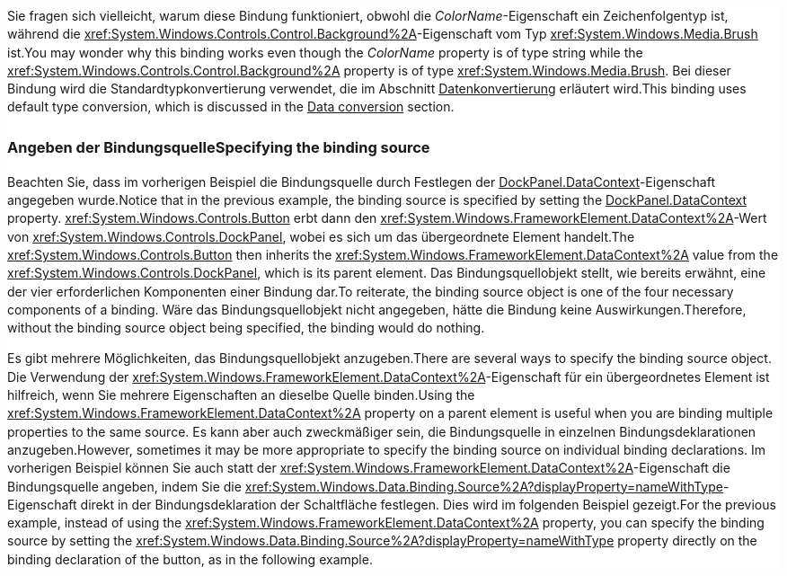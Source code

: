 <span data-ttu-id="5b727-235">Sie fragen sich vielleicht, warum diese Bindung funktioniert, obwohl die *ColorName*-Eigenschaft ein Zeichenfolgentyp ist, während die <xref:System.Windows.Controls.Control.Background%2A>-Eigenschaft vom Typ <xref:System.Windows.Media.Brush> ist.</span><span class="sxs-lookup"><span data-stu-id="5b727-235">You may wonder why this binding works even though the *ColorName* property is of type string while the <xref:System.Windows.Controls.Control.Background%2A> property is of type <xref:System.Windows.Media.Brush>.</span></span> <span data-ttu-id="5b727-236">Bei dieser Bindung wird die Standardtypkonvertierung verwendet, die im Abschnitt [Datenkonvertierung](#data-conversion) erläutert wird.</span><span class="sxs-lookup"><span data-stu-id="5b727-236">This binding uses default type conversion, which is discussed in the [Data conversion](#data-conversion) section.</span></span>

### <a name="specifying-the-binding-source"></a><span data-ttu-id="5b727-237">Angeben der Bindungsquelle</span><span class="sxs-lookup"><span data-stu-id="5b727-237">Specifying the binding source</span></span>

<span data-ttu-id="5b727-238">Beachten Sie, dass im vorherigen Beispiel die Bindungsquelle durch Festlegen der [DockPanel.DataContext](xref:System.Windows.FrameworkElement.DataContext)-Eigenschaft angegeben wurde.</span><span class="sxs-lookup"><span data-stu-id="5b727-238">Notice that in the previous example, the binding source is specified by setting the [DockPanel.DataContext](xref:System.Windows.FrameworkElement.DataContext) property.</span></span> <span data-ttu-id="5b727-239"><xref:System.Windows.Controls.Button> erbt dann den <xref:System.Windows.FrameworkElement.DataContext%2A>-Wert von <xref:System.Windows.Controls.DockPanel>, wobei es sich um das übergeordnete Element handelt.</span><span class="sxs-lookup"><span data-stu-id="5b727-239">The <xref:System.Windows.Controls.Button> then inherits the <xref:System.Windows.FrameworkElement.DataContext%2A> value from the <xref:System.Windows.Controls.DockPanel>, which is its parent element.</span></span> <span data-ttu-id="5b727-240">Das Bindungsquellobjekt stellt, wie bereits erwähnt, eine der vier erforderlichen Komponenten einer Bindung dar.</span><span class="sxs-lookup"><span data-stu-id="5b727-240">To reiterate, the binding source object is one of the four necessary components of a binding.</span></span> <span data-ttu-id="5b727-241">Wäre das Bindungsquellobjekt nicht angegeben, hätte die Bindung keine Auswirkungen.</span><span class="sxs-lookup"><span data-stu-id="5b727-241">Therefore, without the binding source object being specified, the binding would do nothing.</span></span>

<span data-ttu-id="5b727-242">Es gibt mehrere Möglichkeiten, das Bindungsquellobjekt anzugeben.</span><span class="sxs-lookup"><span data-stu-id="5b727-242">There are several ways to specify the binding source object.</span></span> <span data-ttu-id="5b727-243">Die Verwendung der <xref:System.Windows.FrameworkElement.DataContext%2A>-Eigenschaft für ein übergeordnetes Element ist hilfreich, wenn Sie mehrere Eigenschaften an dieselbe Quelle binden.</span><span class="sxs-lookup"><span data-stu-id="5b727-243">Using the <xref:System.Windows.FrameworkElement.DataContext%2A> property on a parent element is useful when you are binding multiple properties to the same source.</span></span> <span data-ttu-id="5b727-244">Es kann aber auch zweckmäßiger sein, die Bindungsquelle in einzelnen Bindungsdeklarationen anzugeben.</span><span class="sxs-lookup"><span data-stu-id="5b727-244">However, sometimes it may be more appropriate to specify the binding source on individual binding declarations.</span></span> <span data-ttu-id="5b727-245">Im vorherigen Beispiel können Sie auch statt der <xref:System.Windows.FrameworkElement.DataContext%2A>-Eigenschaft die Bindungsquelle angeben, indem Sie die <xref:System.Windows.Data.Binding.Source%2A?displayProperty=nameWithType>-Eigenschaft direkt in der Bindungsdeklaration der Schaltfläche festlegen. Dies wird im folgenden Beispiel gezeigt.</span><span class="sxs-lookup"><span data-stu-id="5b727-245">For the previous example, instead of using the <xref:System.Windows.FrameworkElement.DataContext%2A> property, you can specify the binding source by setting the <xref:System.Windows.Data.Binding.Source%2A?displayProperty=nameWithType> property directly on the binding declaration of the button, as in the following example.</span></span>
